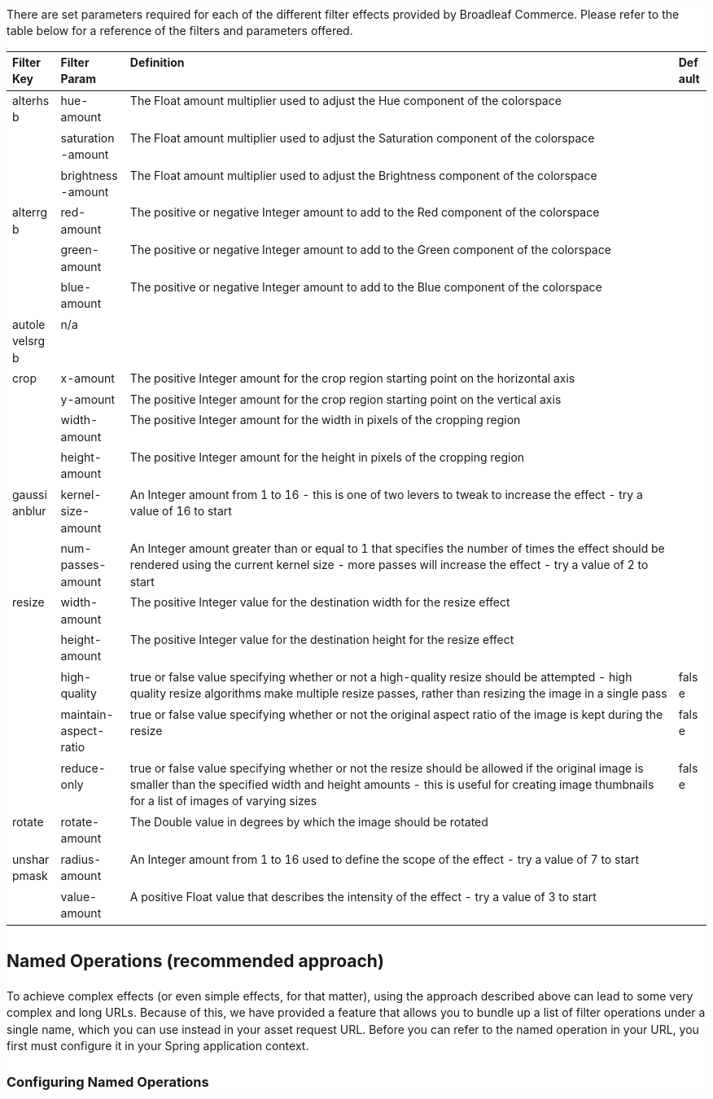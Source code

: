 There are set parameters required for each of the different filter effects provided by Broadleaf Commerce. Please refer to the table below for a reference of the filters and parameters offered.

| Filter Key      | Filter Param       | Definition                                                                                                          | Default        |
| :---------------| :------------------| :-------------------------------------------------------------------------------------------------------------------| :--------------|
| alterhsb        | hue-amount         | The Float amount multiplier used to adjust the Hue component of the colorspace                                      |                |
|                 | saturation-amount  | The Float amount multiplier used to adjust the Saturation component of the colorspace                               |                |
|                 | brightness-amount  | The Float amount multiplier used to adjust the Brightness component of the colorspace                               |                |
| alterrgb        | red-amount         | The positive or negative Integer amount to add to the Red component of the colorspace                               |                |
|                 | green-amount       | The positive or negative Integer amount to add to the Green component of the colorspace                             |                |
|                 | blue-amount        | The positive or negative Integer amount to add to the Blue component of the colorspace                              |                |
| autolevelsrgb   | n/a                |                                                                                                                     |                |
| crop            | x-amount           | The positive Integer amount for the crop region starting point on the horizontal axis                               |                | 
|                 | y-amount           | The positive Integer amount for the crop region starting point on the vertical axis                                 |                |
|                 | width-amount       | The positive Integer amount for the width in pixels of the cropping region                                          |                |
|                 | height-amount      | The positive Integer amount for the height in pixels of the cropping region                                         |                | 
| gaussianblur    | kernel-size-amount | An Integer amount from 1 to 16 - this is one of two levers to tweak to increase the effect - try a value of 16 to start |            |
|                 | num-passes-amount  | An Integer amount greater than or equal to 1 that specifies the number of times the effect should be rendered using the current kernel size - more passes will increase the effect - try a value of 2 to start |          |
| resize          | width-amount       | The positive Integer value for the destination width for the resize effect                                          |                |
|                 | height-amount      | The positive Integer value for the destination height for the resize effect                                         |                |
|                 | high-quality       | true or false value specifying whether or not a high-quality resize should be attempted - high quality resize algorithms make multiple resize passes, rather than resizing the image in a single pass |  false   | 
|                 | maintain-aspect-ratio | true or false value specifying whether or not the original aspect ratio of the image is kept during the resize   | false          |
|                 | reduce-only        | true or false value specifying whether or not the resize should be allowed if the original image is smaller than the specified width and height amounts - this is useful for creating image thumbnails for a list of images of varying sizes | false       | 
| rotate          |  rotate-amount     | The Double value in degrees by which the image should be rotated                                                    |                |
| unsharpmask     | radius-amount      | An Integer amount from 1 to 16 used to define the scope of the effect - try a value of 7 to start                   |                | 
|                 | value-amount       | A positive Float value that describes the intensity of the effect - try a value of 3 to start                       |                |
 
## Named Operations (recommended approach)

To achieve complex effects (or even simple effects, for that matter), using the approach described above can lead to some very complex and long URLs. Because of this, we have provided a feature that allows you to bundle up a list of filter operations under a single name, which you can use instead in your asset request URL. Before you can refer to the named operation in your URL, you first must configure it in your Spring application context.

### Configuring Named Operations
